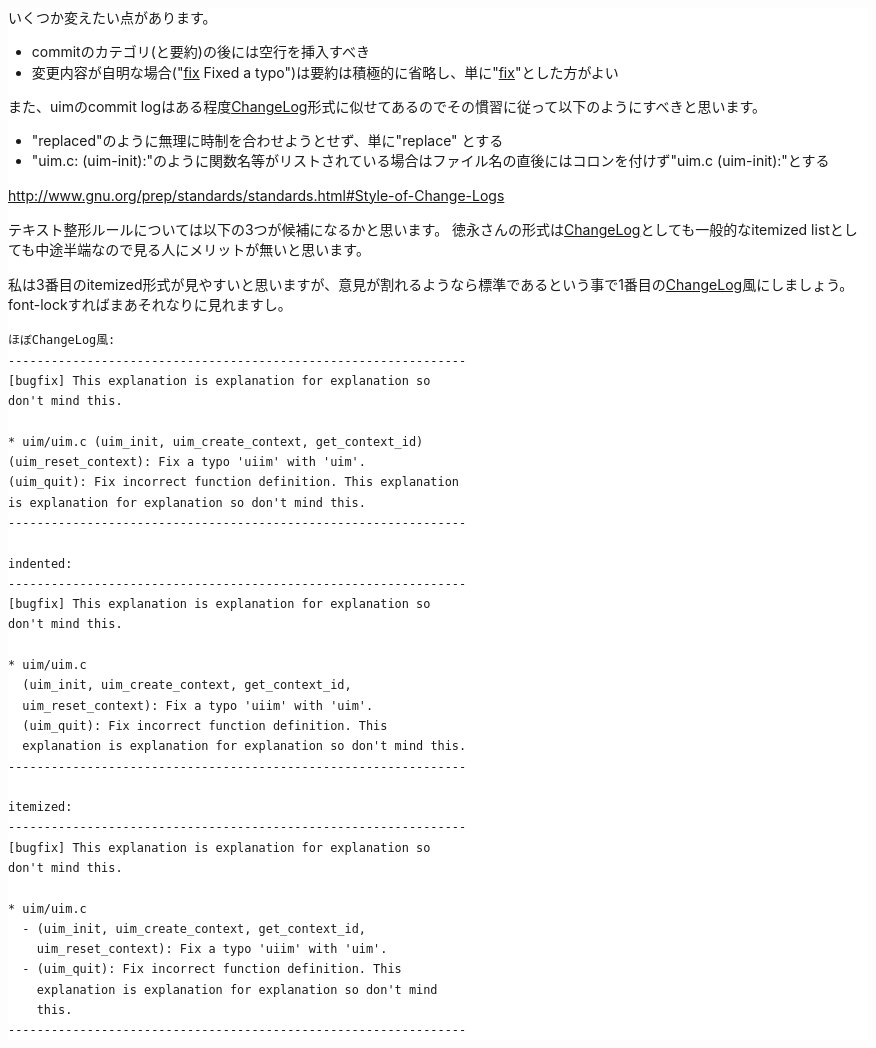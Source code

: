 いくつか変えたい点があります。

  * commitのカテゴリ(と要約)の後には空行を挿入すべき
  * 変更内容が自明な場合("[fix](bug.md) Fixed a typo")は要約は積極的に省略し、単に"[fix](bug.md)"とした方がよい

また、uimのcommit logはある程度[ChangeLog](http://en.wikipedia.org/wiki/Changelog)形式に似せてあるのでその慣習に従って以下のようにすべきと思います。

  * "replaced"のように無理に時制を合わせようとせず、単に"replace" とする
  * "uim.c: (uim-init):"のように関数名等がリストされている場合はファイル名の直後にはコロンを付けず"uim.c (uim-init):"とする

http://www.gnu.org/prep/standards/standards.html#Style-of-Change-Logs

テキスト整形ルールについては以下の3つが候補になるかと思います。 徳永さんの形式は[ChangeLog](http://en.wikipedia.org/wiki/Changelog)としても一般的なitemized listとしても中途半端なので見る人にメリットが無いと思います。

私は3番目のitemized形式が見やすいと思いますが、意見が割れるようなら標準であるという事で1番目の[ChangeLog](http://en.wikipedia.org/wiki/Changelog)風にしましょう。 font-lockすればまあそれなりに見れますし。

```
ほぼChangeLog風:
----------------------------------------------------------------
[bugfix] This explanation is explanation for explanation so
don't mind this.

* uim/uim.c (uim_init, uim_create_context, get_context_id)
(uim_reset_context): Fix a typo 'uiim' with 'uim'.
(uim_quit): Fix incorrect function definition. This explanation
is explanation for explanation so don't mind this.
----------------------------------------------------------------

indented:
----------------------------------------------------------------
[bugfix] This explanation is explanation for explanation so
don't mind this.

* uim/uim.c
  (uim_init, uim_create_context, get_context_id,
  uim_reset_context): Fix a typo 'uiim' with 'uim'.
  (uim_quit): Fix incorrect function definition. This
  explanation is explanation for explanation so don't mind this.
----------------------------------------------------------------

itemized:
----------------------------------------------------------------
[bugfix] This explanation is explanation for explanation so
don't mind this.

* uim/uim.c
  - (uim_init, uim_create_context, get_context_id,
    uim_reset_context): Fix a typo 'uiim' with 'uim'.
  - (uim_quit): Fix incorrect function definition. This
    explanation is explanation for explanation so don't mind
    this.
----------------------------------------------------------------
```
